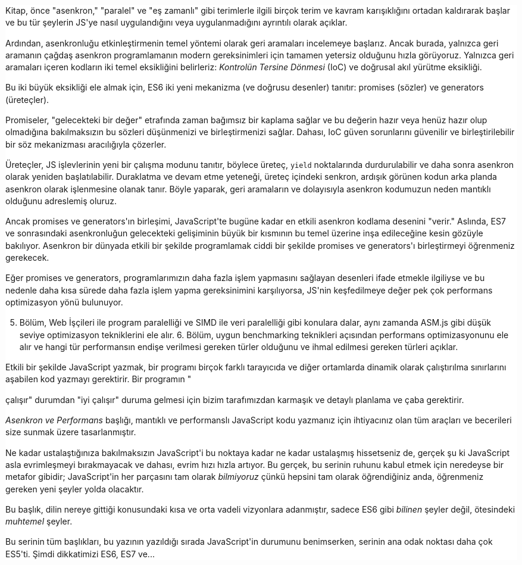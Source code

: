 Kitap, önce "asenkron," "paralel" ve "eş zamanlı" gibi terimlerle ilgili birçok terim ve kavram karışıklığını ortadan kaldırarak başlar ve bu tür şeylerin JS'ye nasıl uygulandığını veya uygulanmadığını ayrıntılı olarak açıklar.

Ardından, asenkronluğu etkinleştirmenin temel yöntemi olarak geri aramaları incelemeye başlarız. Ancak burada, yalnızca geri aramanın çağdaş asenkron programlamanın modern gereksinimleri için tamamen yetersiz olduğunu hızla görüyoruz. Yalnızca geri aramaları içeren kodların iki temel eksikliğini belirleriz: *Kontrolün Tersine Dönmesi* (IoC) ve doğrusal akıl yürütme eksikliği.

Bu iki büyük eksikliği ele almak için, ES6 iki yeni mekanizma (ve doğrusu desenler) tanıtır: promises (sözler) ve generators (üreteçler).

Promiseler, "gelecekteki bir değer" etrafında zaman bağımsız bir kaplama sağlar ve bu değerin hazır veya henüz hazır olup olmadığına bakılmaksızın bu sözleri düşünmenizi ve birleştirmenizi sağlar. Dahası, IoC güven sorunlarını güvenilir ve birleştirilebilir bir söz mekanizması aracılığıyla çözerler.

Üreteçler, JS işlevlerinin yeni bir çalışma modunu tanıtır, böylece üreteç, `yield` noktalarında durdurulabilir ve daha sonra asenkron olarak yeniden başlatılabilir. Duraklatma ve devam etme yeteneği, üreteç içindeki senkron, ardışık görünen kodun arka planda asenkron olarak işlenmesine olanak tanır. Böyle yaparak, geri aramaların ve dolayısıyla asenkron kodumuzun neden mantıklı olduğunu adreslemiş oluruz.

Ancak promises ve generators'ın birleşimi, JavaScript'te bugüne kadar en etkili asenkron kodlama desenini "verir." Aslında, ES7 ve sonrasındaki asenkronluğun gelecekteki gelişiminin büyük bir kısmının bu temel üzerine inşa edileceğine kesin gözüyle bakılıyor. Asenkron bir dünyada etkili bir şekilde programlamak ciddi bir şekilde promises ve generators'ı birleştirmeyi öğrenmeniz gerekecek.

Eğer promises ve generators, programlarımızın daha fazla işlem yapmasını sağlayan desenleri ifade etmekle ilgiliyse ve bu nedenle daha kısa sürede daha fazla işlem yapma gereksinimini karşılıyorsa, JS'nin keşfedilmeye değer pek çok performans optimizasyon yönü bulunuyor.

5. Bölüm, Web İşçileri ile program paralelliği ve SIMD ile veri paralelliği gibi konulara dalar, aynı zamanda ASM.js gibi düşük seviye optimizasyon tekniklerini ele alır. 6. Bölüm, uygun benchmarking teknikleri açısından performans optimizasyonunu ele alır ve hangi tür performansın endişe verilmesi gereken türler olduğunu ve ihmal edilmesi gereken türleri açıklar.

Etkili bir şekilde JavaScript yazmak, bir programı birçok farklı tarayıcıda ve diğer ortamlarda dinamik olarak çalıştırılma sınırlarını aşabilen kod yazmayı gerektirir. Bir programın "

çalışır" durumdan "iyi çalışır" duruma gelmesi için bizim tarafımızdan karmaşık ve detaylı planlama ve çaba gerektirir.

*Asenkron ve Performans* başlığı, mantıklı ve performanslı JavaScript kodu yazmanız için ihtiyacınız olan tüm araçları ve becerileri size sunmak üzere tasarlanmıştır.

Ne kadar ustalaştığınıza bakılmaksızın JavaScript'i bu noktaya kadar ne kadar ustalaşmış hissetseniz de, gerçek şu ki JavaScript asla evrimleşmeyi bırakmayacak ve dahası, evrim hızı hızla artıyor. Bu gerçek, bu serinin ruhunu kabul etmek için neredeyse bir metafor gibidir; JavaScript'in her parçasını tam olarak *bilmiyoruz* çünkü hepsini tam olarak öğrendiğiniz anda, öğrenmeniz gereken yeni şeyler yolda olacaktır.

Bu başlık, dilin nereye gittiği konusundaki kısa ve orta vadeli vizyonlara adanmıştır, sadece ES6 gibi *bilinen* şeyler değil, ötesindeki *muhtemel* şeyler.

Bu serinin tüm başlıkları, bu yazının yazıldığı sırada JavaScript'in durumunu benimserken, serinin ana odak noktası daha çok ES5'ti. Şimdi dikkatimizi ES6, ES7 ve...
